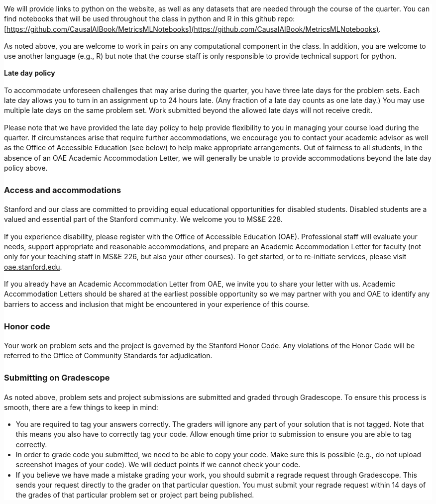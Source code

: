 We will provide links to python on the website, as well as any datasets that are needed through the course of the quarter. You can find notebooks that will be used throughout the class in python and R in this github repo: [https://github.com/CausalAIBook/MetricsMLNotebooks](https://github.com/CausalAIBook/MetricsMLNotebooks).

As noted above, you are welcome to work in pairs on any computational component in the class.  In addition, you are welcome to use another language (e.g., R) but note that the course staff is only responsible to provide technical support for python.  

**Late day policy**

To accommodate unforeseen challenges that may arise during the quarter, you have three late days for the problem sets.  Each late day allows you to turn in an assignment up to 24 hours late.  (Any fraction of a late day counts as one late day.)  You may use multiple late days on the same problem set. Work submitted beyond the allowed late days will not receive credit.

Please note that we have provided the late day policy to help provide flexibility to you in managing your course load during the quarter.  If circumstances arise that require further accommodations, we encourage you to contact your academic advisor as well as the Office of Accessible Education (see below) to help make appropriate arrangements.  Out of fairness to all students, in the absence of an OAE Academic Accommodation Letter, we will generally be unable to provide accommodations beyond the late day policy above.

### Access and accommodations

Stanford and our class are committed to providing equal educational opportunities for disabled students. Disabled students are a valued and essential part of the Stanford community. We welcome you to MS&E 228.

If you experience disability, please register with the Office of Accessible Education (OAE). Professional staff will evaluate your needs, support appropriate and reasonable accommodations, and prepare an Academic Accommodation Letter for faculty (not only for your teaching staff in MS&E 226, but also your other courses). To get started, or to re-initiate services, please visit [oae.stanford.edu](oae.stanford.edu).

If you already have an Academic Accommodation Letter from OAE, we invite you to share your letter with us. Academic Accommodation Letters should be shared at the earliest possible opportunity so we may partner with you and OAE to identify any barriers to access and inclusion that might be encountered in your experience of this course.

### Honor code

Your work on problem sets and the project is governed by the [Stanford Honor Code](https://advising.stanford.edu/current-students/advising-student-handbook/honor-code).  Any violations of the Honor Code will be referred to the Office of Community Standards for adjudication.

### Submitting on Gradescope 

As noted above, problem sets and project submissions are submitted and graded through Gradescope. To ensure this process is smooth, there are a few things to keep in mind:
* You are required to tag your answers correctly. The graders will ignore any part of your solution that is not tagged. Note that this means you also have to correctly tag your code.  Allow enough time prior to submission to ensure you are able to tag correctly.
* In order to grade code you submitted, we need to be able to copy your code. Make sure this is possible (e.g., do not upload screenshot images of your code). We will deduct points if we cannot check your code.
* If you believe we have made a mistake grading your work, you should submit a regrade request through Gradescope. This sends your request directly to the grader on that particular question. You must submit your regrade request within 14 days of the grades of that particular problem set or project part being published.
